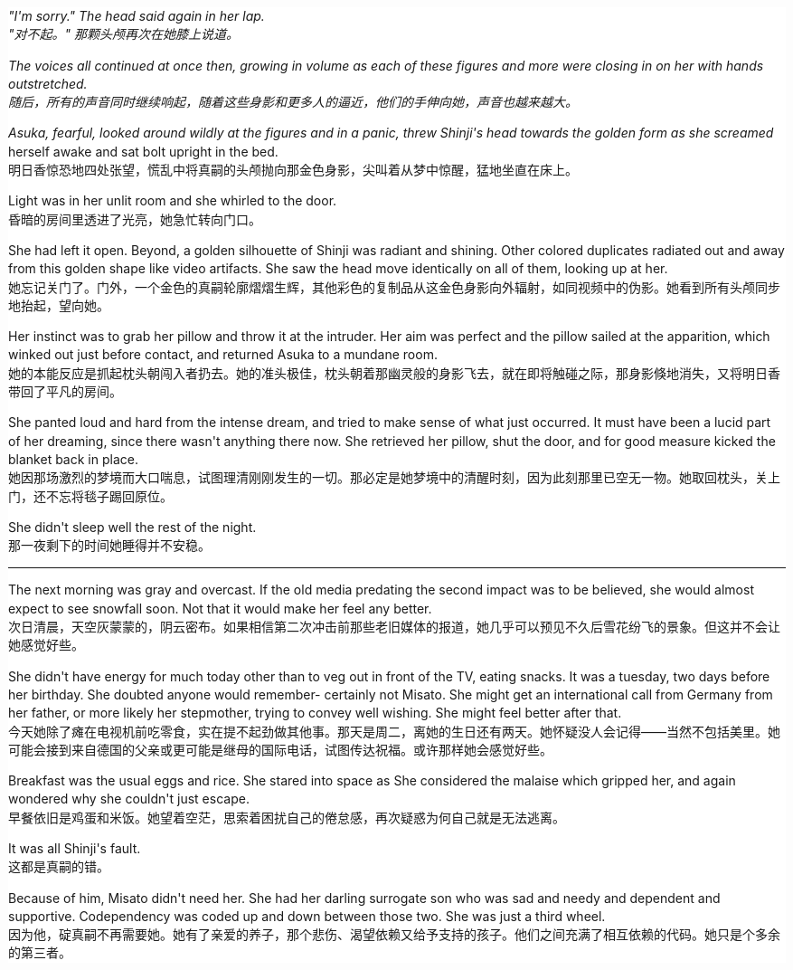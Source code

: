 _"I'm sorry." The head said again in her lap.  
"对不起。" 那颗头颅再次在她膝上说道。_

_The voices all continued at once then, growing in volume as each of these figures and more were closing in on her with hands outstretched.  
随后，所有的声音同时继续响起，随着这些身影和更多人的逼近，他们的手伸向她，声音也越来越大。_

_Asuka, fearful, looked around wildly at the figures and in a panic, threw Shinji's head towards the golden form as she screamed_ herself awake and sat bolt upright in the bed.  
明日香惊恐地四处张望，慌乱中将真嗣的头颅抛向那金色身影，尖叫着从梦中惊醒，猛地坐直在床上。

Light was in her unlit room and she whirled to the door.  
昏暗的房间里透进了光亮，她急忙转向门口。

She had left it open. Beyond, a golden silhouette of Shinji was radiant and shining. Other colored duplicates radiated out and away from this golden shape like video artifacts. She saw the head move identically on all of them, looking up at her.  
她忘记关门了。门外，一个金色的真嗣轮廓熠熠生辉，其他彩色的复制品从这金色身影向外辐射，如同视频中的伪影。她看到所有头颅同步地抬起，望向她。

Her instinct was to grab her pillow and throw it at the intruder. Her aim was perfect and the pillow sailed at the apparition, which winked out just before contact, and returned Asuka to a mundane room.  
她的本能反应是抓起枕头朝闯入者扔去。她的准头极佳，枕头朝着那幽灵般的身影飞去，就在即将触碰之际，那身影倏地消失，又将明日香带回了平凡的房间。

She panted loud and hard from the intense dream, and tried to make sense of what just occurred. It must have been a lucid part of her dreaming, since there wasn't anything there now. She retrieved her pillow, shut the door, and for good measure kicked the blanket back in place.  
她因那场激烈的梦境而大口喘息，试图理清刚刚发生的一切。那必定是她梦境中的清醒时刻，因为此刻那里已空无一物。她取回枕头，关上门，还不忘将毯子踢回原位。

She didn't sleep well the rest of the night.  
那一夜剩下的时间她睡得并不安稳。

---

The next morning was gray and overcast. If the old media predating the second impact was to be believed, she would almost expect to see snowfall soon. Not that it would make her feel any better.  
次日清晨，天空灰蒙蒙的，阴云密布。如果相信第二次冲击前那些老旧媒体的报道，她几乎可以预见不久后雪花纷飞的景象。但这并不会让她感觉好些。

She didn't have energy for much today other than to veg out in front of the TV, eating snacks. It was a tuesday, two days before her birthday. She doubted anyone would remember- certainly not Misato. She might get an international call from Germany from her father, or more likely her stepmother, trying to convey well wishing. She might feel better after that.  
今天她除了瘫在电视机前吃零食，实在提不起劲做其他事。那天是周二，离她的生日还有两天。她怀疑没人会记得——当然不包括美里。她可能会接到来自德国的父亲或更可能是继母的国际电话，试图传达祝福。或许那样她会感觉好些。

Breakfast was the usual eggs and rice. She stared into space as She considered the malaise which gripped her, and again wondered why she couldn't just escape.  
早餐依旧是鸡蛋和米饭。她望着空茫，思索着困扰自己的倦怠感，再次疑惑为何自己就是无法逃离。

It was all Shinji's fault.  
这都是真嗣的错。

Because of him, Misato didn't need her. She had her darling surrogate son who was sad and needy and dependent and supportive. Codependency was coded up and down between those two. She was just a third wheel.  
因为他，碇真嗣不再需要她。她有了亲爱的养子，那个悲伤、渴望依赖又给予支持的孩子。他们之间充满了相互依赖的代码。她只是个多余的第三者。
